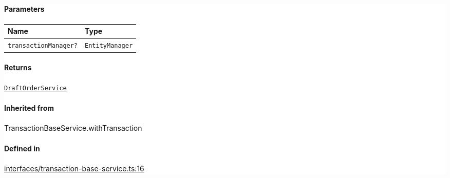 #### Parameters

| Name | Type |
| :------ | :------ |
| `transactionManager?` | `EntityManager` |

#### Returns

[`DraftOrderService`](DraftOrderService.md)

#### Inherited from

TransactionBaseService.withTransaction

#### Defined in

[interfaces/transaction-base-service.ts:16](https://github.com/medusajs/medusa/blob/e539bdc6/packages/medusa/src/interfaces/transaction-base-service.ts#L16)
